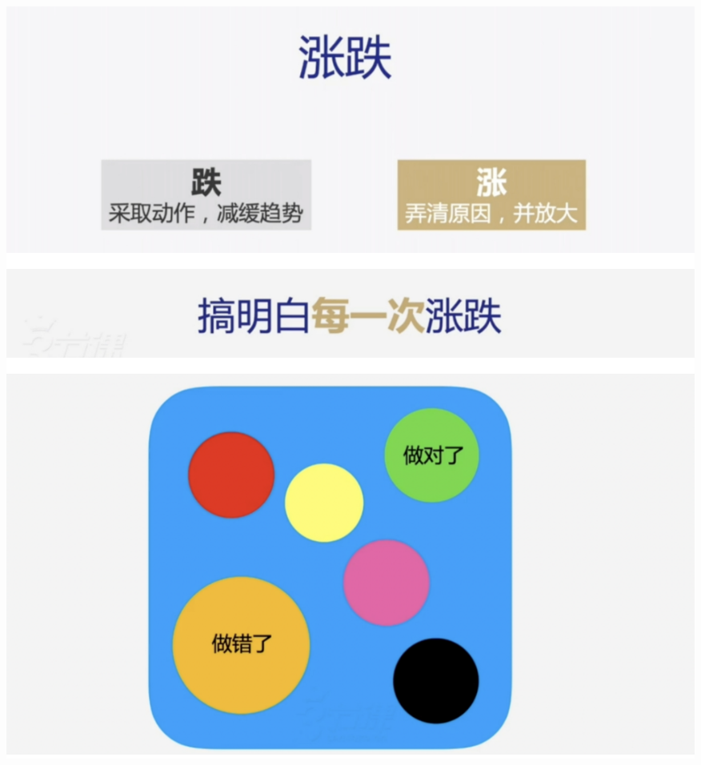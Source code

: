 ![](_assets/cfad8a4a5caeff5be92d4c036bb660b0_MD5.png)

![](_assets/4dceab78d76caaec5b40c1e5609aadca_MD5.png)

![](_assets/7686a8dbd56daded4be0963010e08aed_MD5.png)
